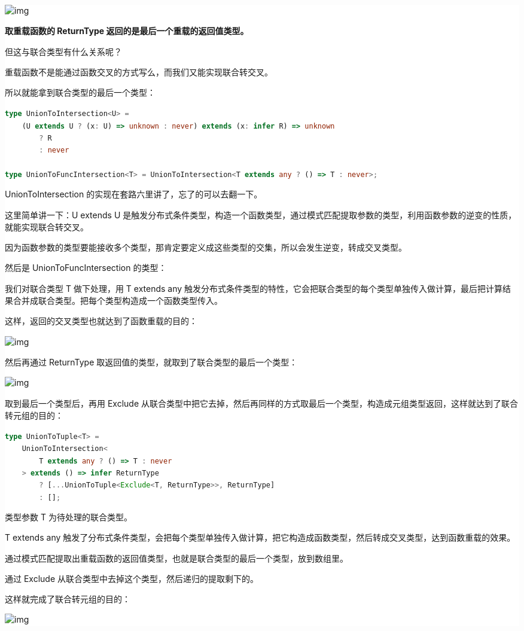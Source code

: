 ![img](../images/4f38331948a74232a82da6339ee7b653_tplv-k3u1fbpfcp-zoom-in-crop-mark_1304_0_0_0.awebp)

**取重载函数的 ReturnType 返回的是最后一个重载的返回值类型。**

但这与联合类型有什么关系呢？

重载函数不是能通过函数交叉的方式写么，而我们又能实现联合转交叉。

所以就能拿到联合类型的最后一个类型：

```typescript
type UnionToIntersection<U> = 
    (U extends U ? (x: U) => unknown : never) extends (x: infer R) => unknown
        ? R
        : never

type UnionToFuncIntersection<T> = UnionToIntersection<T extends any ? () => T : never>;
```

UnionToIntersection 的实现在套路六里讲了，忘了的可以去翻一下。

这里简单讲一下：U extends U 是触发分布式条件类型，构造一个函数类型，通过模式匹配提取参数的类型，利用函数参数的逆变的性质，就能实现联合转交叉。

因为函数参数的类型要能接收多个类型，那肯定要定义成这些类型的交集，所以会发生逆变，转成交叉类型。

然后是 UnionToFuncIntersection 的类型：

我们对联合类型 T 做下处理，用 T extends any 触发分布式条件类型的特性，它会把联合类型的每个类型单独传入做计算，最后把计算结果合并成联合类型。把每个类型构造成一个函数类型传入。

这样，返回的交叉类型也就达到了函数重载的目的：

![img](../images/bcb7f4931cef4f109b01f93c92013645_tplv-k3u1fbpfcp-zoom-in-crop-mark_1304_0_0_0.awebp)

然后再通过 ReturnType 取返回值的类型，就取到了联合类型的最后一个类型：

![img](../images/9e451d278ee943548565dc3df49ae2d2_tplv-k3u1fbpfcp-zoom-in-crop-mark_1304_0_0_0.awebp)

取到最后一个类型后，再用 Exclude 从联合类型中把它去掉，然后再同样的方式取最后一个类型，构造成元组类型返回，这样就达到了联合转元组的目的：

```typescript
type UnionToTuple<T> = 
    UnionToIntersection<
        T extends any ? () => T : never
    > extends () => infer ReturnType
        ? [...UnionToTuple<Exclude<T, ReturnType>>, ReturnType]
        : [];
```

类型参数 T 为待处理的联合类型。

T extends any 触发了分布式条件类型，会把每个类型单独传入做计算，把它构造成函数类型，然后转成交叉类型，达到函数重载的效果。

通过模式匹配提取出重载函数的返回值类型，也就是联合类型的最后一个类型，放到数组里。

通过 Exclude 从联合类型中去掉这个类型，然后递归的提取剩下的。

这样就完成了联合转元组的目的：

![img](../images/60724bc96e1c4c22a9d8166cec03e221_tplv-k3u1fbpfcp-zoom-in-crop-mark_1304_0_0_0.awebp)

